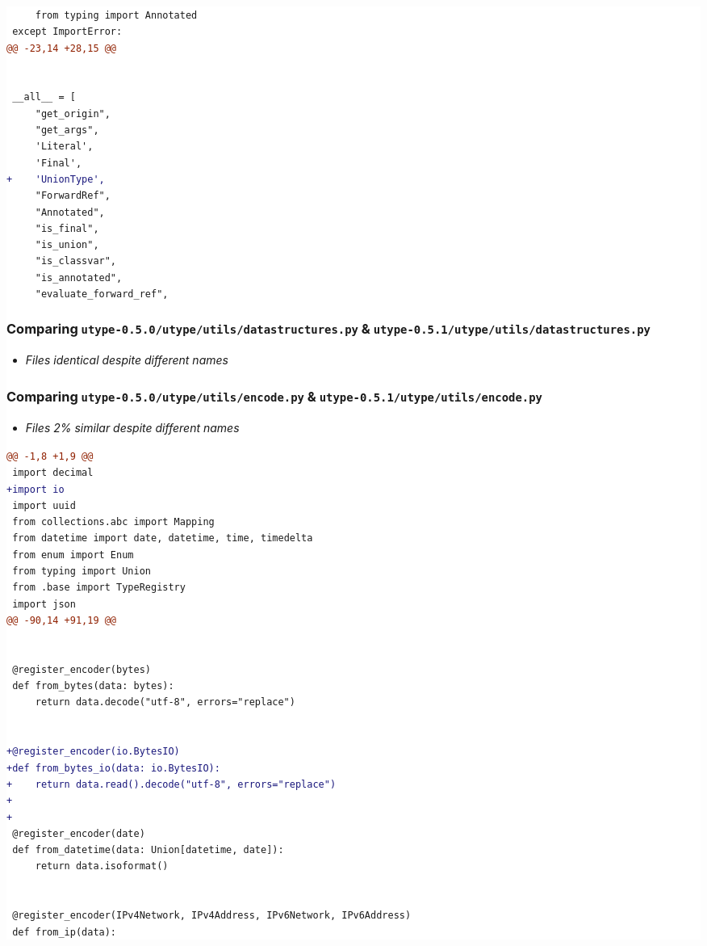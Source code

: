 ```diff
     from typing import Annotated
 except ImportError:
@@ -23,14 +28,15 @@
 
 
 __all__ = [
     "get_origin",
     "get_args",
     'Literal',
     'Final',
+    'UnionType',
     "ForwardRef",
     "Annotated",
     "is_final",
     "is_union",
     "is_classvar",
     "is_annotated",
     "evaluate_forward_ref",
```

### Comparing `utype-0.5.0/utype/utils/datastructures.py` & `utype-0.5.1/utype/utils/datastructures.py`

 * *Files identical despite different names*

### Comparing `utype-0.5.0/utype/utils/encode.py` & `utype-0.5.1/utype/utils/encode.py`

 * *Files 2% similar despite different names*

```diff
@@ -1,8 +1,9 @@
 import decimal
+import io
 import uuid
 from collections.abc import Mapping
 from datetime import date, datetime, time, timedelta
 from enum import Enum
 from typing import Union
 from .base import TypeRegistry
 import json
@@ -90,14 +91,19 @@
 
 
 @register_encoder(bytes)
 def from_bytes(data: bytes):
     return data.decode("utf-8", errors="replace")
 
 
+@register_encoder(io.BytesIO)
+def from_bytes_io(data: io.BytesIO):
+    return data.read().decode("utf-8", errors="replace")
+
+
 @register_encoder(date)
 def from_datetime(data: Union[datetime, date]):
     return data.isoformat()
 
 
 @register_encoder(IPv4Network, IPv4Address, IPv6Network, IPv6Address)
 def from_ip(data):
```
